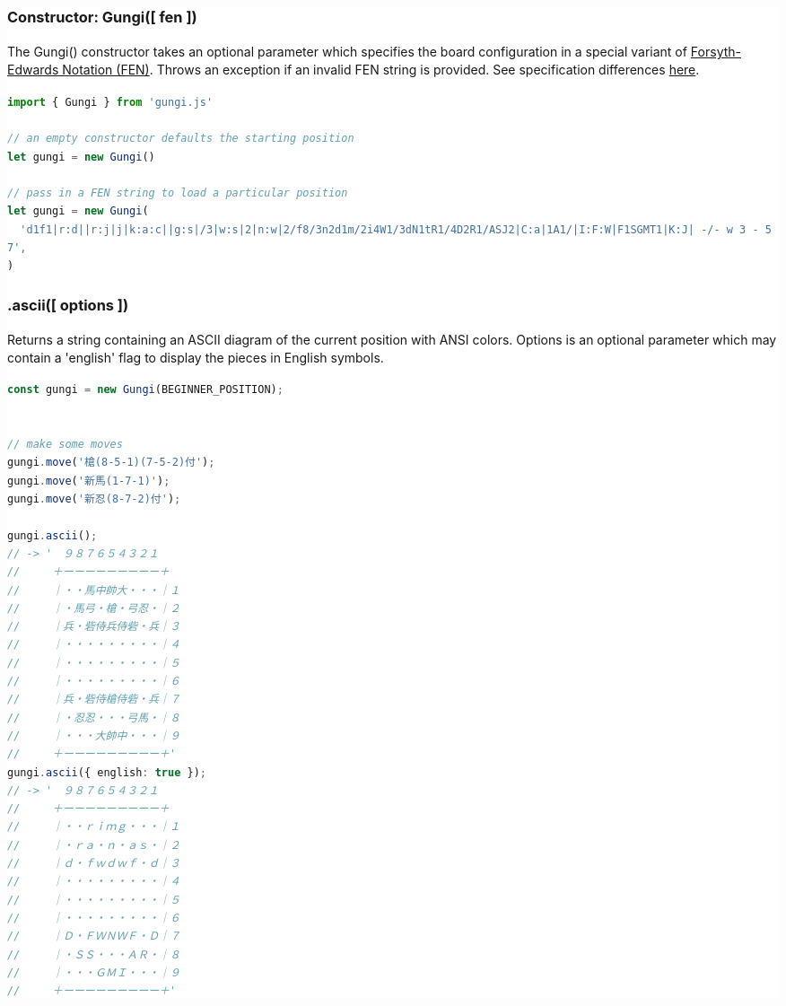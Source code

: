 ### Constructor: Gungi([ fen ])

The Gungi() constructor takes an optional parameter which specifies the board configuration in a special variant of [Forsyth-Edwards Notation (FEN)](https://en.wikipedia.org/wiki/Forsyth%E2%80%93Edwards_Notation).
Throws an exception if an invalid FEN string is provided. See specification differences [here](src/gungi/fen.ts).

```ts
import { Gungi } from 'gungi.js'

// an empty constructor defaults the starting position
let gungi = new Gungi()

// pass in a FEN string to load a particular position
let gungi = new Gungi(
  'd1f1|r:d||r:j|j|k:a:c||g:s|/3|w:s|2|n:w|2/f8/3n2d1m/2i4W1/3dN1tR1/4D2R1/ASJ2|C:a|1A1/|I:F:W|F1SGMT1|K:J| -/- w 3 - 57',
)

```

### .ascii([ options ])

Returns a string containing an ASCII diagram of the current position with ANSI colors. Options is an optional parameter which may contain a 'english' flag to display the pieces in English symbols.

```ts
const gungi = new Gungi(BEGINNER_POSITION);


// make some moves
gungi.move('槍(8-5-1)(7-5-2)付');
gungi.move('新馬(1-7-1)');
gungi.move('新忍(8-7-2)付');

gungi.ascii();
// -> '　９８７６５４３２１
//     ＋ーーーーーーーーー＋
//     ｜・・馬中帥大・・・｜１
//     ｜・馬弓・槍・弓忍・｜２
//     ｜兵・砦侍兵侍砦・兵｜３
//     ｜・・・・・・・・・｜４
//     ｜・・・・・・・・・｜５
//     ｜・・・・・・・・・｜６
//     ｜兵・砦侍槍侍砦・兵｜７
//     ｜・忍忍・・・弓馬・｜８
//     ｜・・・大帥中・・・｜９
//     ＋ーーーーーーーーー＋'
gungi.ascii({ english: true });
// -> '　９８７６５４３２１
//     ＋ーーーーーーーーー＋
//     ｜・・ｒｉｍｇ・・・｜１
//     ｜・ｒａ・ｎ・ａｓ・｜２
//     ｜ｄ・ｆｗｄｗｆ・ｄ｜３
//     ｜・・・・・・・・・｜４
//     ｜・・・・・・・・・｜５
//     ｜・・・・・・・・・｜６
//     ｜Ｄ・ＦＷＮＷＦ・Ｄ｜７
//     ｜・ＳＳ・・・ＡＲ・｜８
//     ｜・・・ＧＭＩ・・・｜９
//     ＋ーーーーーーーーー＋'
```
